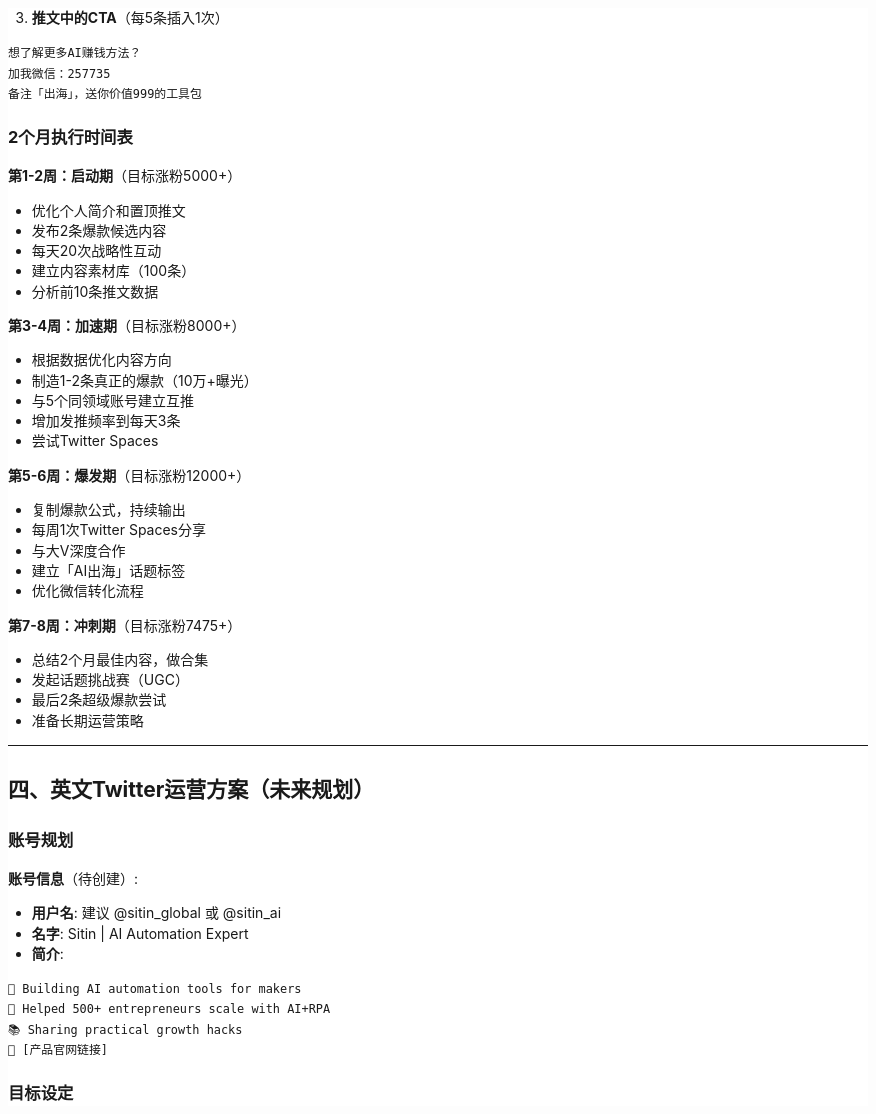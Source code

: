 3. **推文中的CTA**（每5条插入1次）
```
想了解更多AI赚钱方法？
加我微信：257735
备注「出海」，送你价值999的工具包
```

### 2个月执行时间表

**第1-2周：启动期**（目标涨粉5000+）
- 优化个人简介和置顶推文
- 发布2条爆款候选内容
- 每天20次战略性互动
- 建立内容素材库（100条）
- 分析前10条推文数据

**第3-4周：加速期**（目标涨粉8000+）
- 根据数据优化内容方向
- 制造1-2条真正的爆款（10万+曝光）
- 与5个同领域账号建立互推
- 增加发推频率到每天3条
- 尝试Twitter Spaces

**第5-6周：爆发期**（目标涨粉12000+）
- 复制爆款公式，持续输出
- 每周1次Twitter Spaces分享
- 与大V深度合作
- 建立「AI出海」话题标签
- 优化微信转化流程

**第7-8周：冲刺期**（目标涨粉7475+）
- 总结2个月最佳内容，做合集
- 发起话题挑战赛（UGC）
- 最后2条超级爆款尝试
- 准备长期运营策略

---

## 四、英文Twitter运营方案（未来规划）

### 账号规划

**账号信息**（待创建）:
- **用户名**: 建议 @sitin_global 或 @sitin_ai
- **名字**: Sitin | AI Automation Expert
- **简介**:
```
🤖 Building AI automation tools for makers
🚀 Helped 500+ entrepreneurs scale with AI+RPA
📚 Sharing practical growth hacks
🔗 [产品官网链接]
```

### 目标设定
